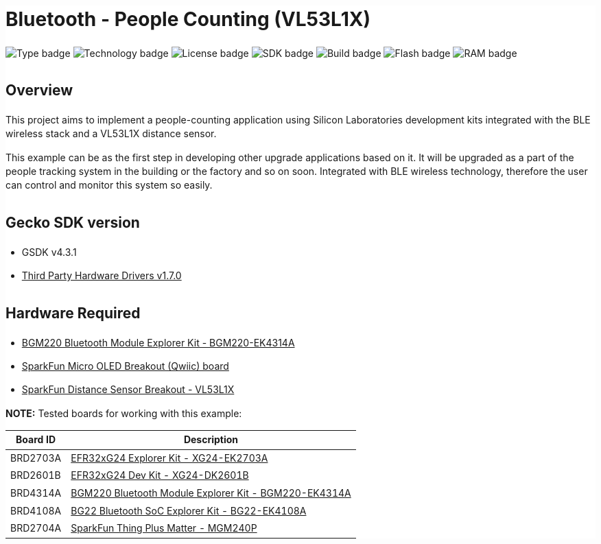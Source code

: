 # Bluetooth - People Counting (VL53L1X) #
![Type badge](https://img.shields.io/badge/dynamic/json?url=https://raw.githubusercontent.com/SiliconLabs/application_examples_ci/master/bluetooth_applications/bluetooth_people_counting_common.json&label=Type&query=type&color=green)
![Technology badge](https://img.shields.io/badge/dynamic/json?url=https://raw.githubusercontent.com/SiliconLabs/application_examples_ci/master/bluetooth_applications/bluetooth_people_counting_common.json&label=Technology&query=technology&color=green)
![License badge](https://img.shields.io/badge/dynamic/json?url=https://raw.githubusercontent.com/SiliconLabs/application_examples_ci/master/bluetooth_applications/bluetooth_people_counting_common.json&label=License&query=license&color=green)
![SDK badge](https://img.shields.io/badge/dynamic/json?url=https://raw.githubusercontent.com/SiliconLabs/application_examples_ci/master/bluetooth_applications/bluetooth_people_counting_common.json&label=SDK&query=sdk&color=green)
![Build badge](https://img.shields.io/endpoint?url=https://raw.githubusercontent.com/SiliconLabs/application_examples_ci/master/bluetooth_applications/bluetooth_people_counting_build_status.json)
![Flash badge](https://img.shields.io/badge/dynamic/json?url=https://raw.githubusercontent.com/SiliconLabs/application_examples_ci/master/bluetooth_applications/bluetooth_people_counting_common.json&label=Flash&query=flash&color=blue)
![RAM badge](https://img.shields.io/badge/dynamic/json?url=https://raw.githubusercontent.com/SiliconLabs/application_examples_ci/master/bluetooth_applications/bluetooth_people_counting_common.json&label=RAM&query=ram&color=blue)

## Overview ##

This project aims to implement a people-counting application using Silicon Laboratories development kits integrated with the BLE wireless stack and a VL53L1X distance sensor.

This example can be as the first step in developing other upgrade applications based on it. It will be upgraded as a part of the people tracking system in the building or the factory and so on soon. Integrated with BLE wireless technology, therefore the user can control and monitor this system so easily. 

##  Gecko SDK version ##

 - GSDK v4.3.1
  
 - [Third Party Hardware Drivers v1.7.0](https://github.com/SiliconLabs/third_party_hw_drivers_extension)

## Hardware Required ##

- [BGM220 Bluetooth Module Explorer Kit - BGM220-EK4314A](https://www.silabs.com/development-tools/wireless/bluetooth/bgm220-explorer-kit)

- [SparkFun Micro OLED Breakout (Qwiic) board](https://www.sparkfun.com/products/14532)

- [SparkFun Distance Sensor Breakout - VL53L1X](https://www.sparkfun.com/products/14722)

**NOTE:**
Tested boards for working with this example:

| Board ID | Description  |
| ---------------------- | ------ |
| BRD2703A | [EFR32xG24 Explorer Kit - XG24-EK2703A ](https://www.silabs.com/development-tools/wireless/efr32xg24-explorer-kit?tab=overview)    |
| BRD2601B | [EFR32xG24 Dev Kit - XG24-DK2601B ](https://www.silabs.com/development-tools/wireless/efr32xg24-dev-kit?tab=overview)    |
| BRD4314A | [BGM220 Bluetooth Module Explorer Kit - BGM220-EK4314A](https://www.silabs.com/development-tools/wireless/bluetooth/bgm220-explorer-kit?tab=overview)  |
| BRD4108A | [BG22 Bluetooth SoC Explorer Kit - BG22-EK4108A](https://www.silabs.com/development-tools/wireless/bluetooth/bg22-explorer-kit?tab=overview)  |
| BRD2704A | [SparkFun Thing Plus Matter - MGM240P](https://www.sparkfun.com/products/20270)  |
